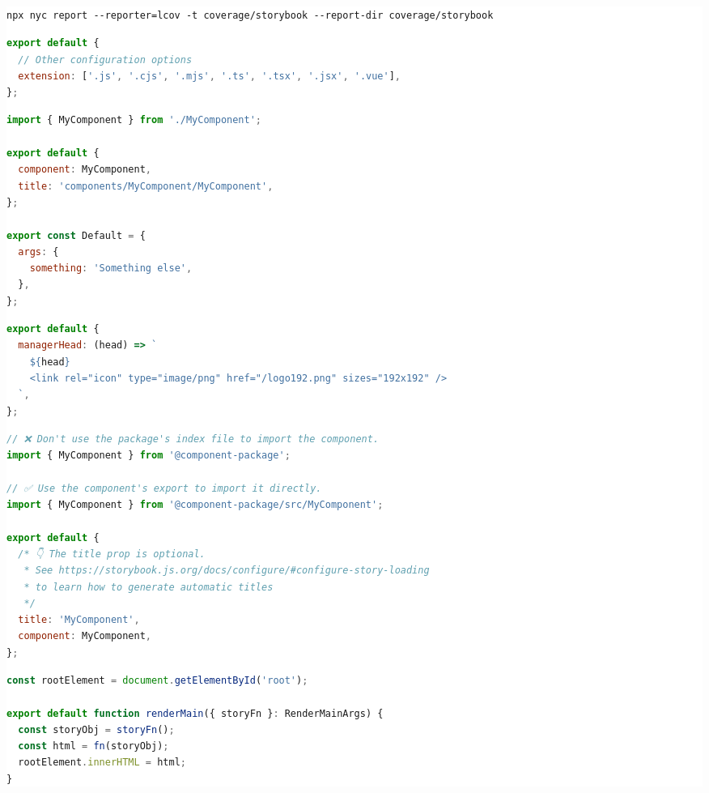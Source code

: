 ```shell renderer="common" language="js"
npx nyc report --reporter=lcov -t coverage/storybook --report-dir coverage/storybook
```

```js filename=".nyc.config.js" renderer="common" language="js"
export default {
  // Other configuration options
  extension: ['.js', '.cjs', '.mjs', '.ts', '.tsx', '.jsx', '.vue'],
};
```

```js filename="components/MyComponent/MyComponent.stories.js|jsx" renderer="common" language="js"
import { MyComponent } from './MyComponent';

export default {
  component: MyComponent,
  title: 'components/MyComponent/MyComponent',
};

export const Default = {
  args: {
    something: 'Something else',
  },
};
```

```js filename=".storybook/main.js" renderer="common" language="js"
export default {
  managerHead: (head) => `
    ${head}
    <link rel="icon" type="image/png" href="/logo192.png" sizes="192x192" />
  `,
};
```

```js filename="MyComponent.stories.js|jsx" renderer="common" language="js"
// ❌ Don't use the package's index file to import the component.
import { MyComponent } from '@component-package';

// ✅ Use the component's export to import it directly.
import { MyComponent } from '@component-package/src/MyComponent';

export default {
  /* 👇 The title prop is optional.
   * See https://storybook.js.org/docs/configure/#configure-story-loading
   * to learn how to generate automatic titles
   */
  title: 'MyComponent',
  component: MyComponent,
};
```

```js filename="your-framework/src/client/preview/render.ts" renderer="common" language="js"
const rootElement = document.getElementById('root');

export default function renderMain({ storyFn }: RenderMainArgs) {
  const storyObj = storyFn();
  const html = fn(storyObj);
  rootElement.innerHTML = html;
}
```
